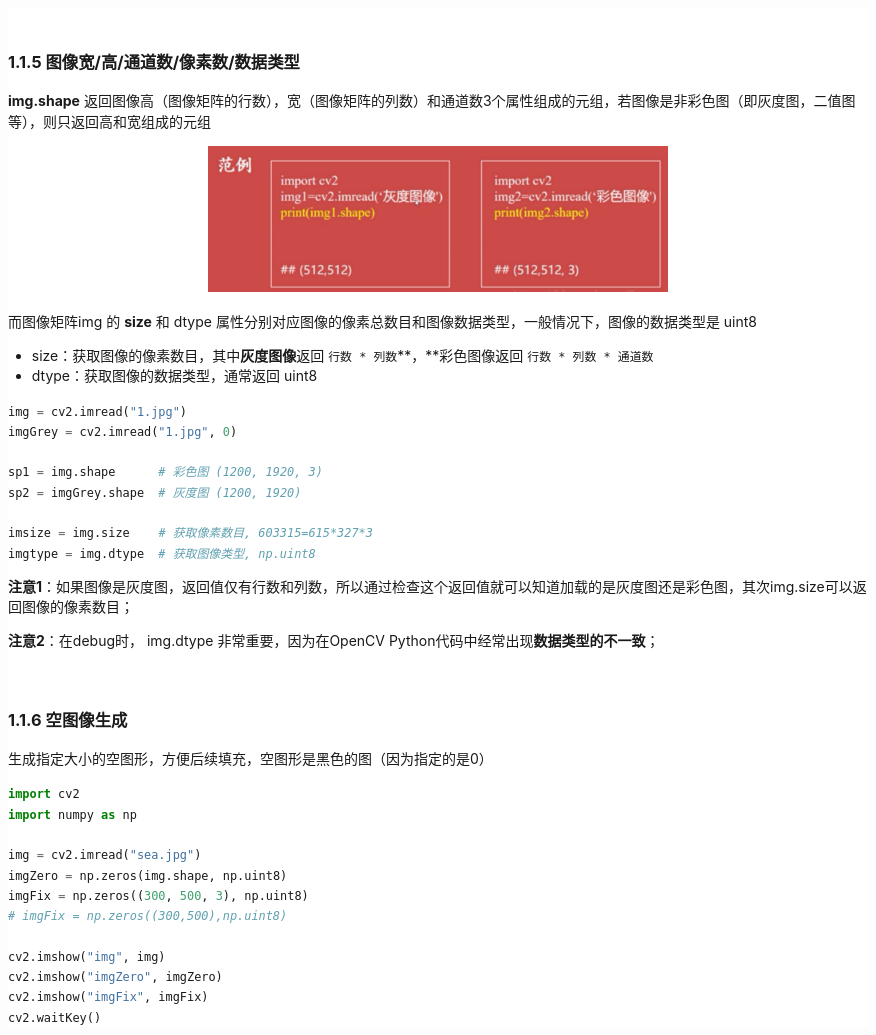​     

### 1.1.5 图像宽/高/通道数/像素数/数据类型

**img.shape** 返回图像高（图像矩阵的行数），宽（图像矩阵的列数）和通道数3个属性组成的元组，若图像是非彩色图（即灰度图，二值图等），则只返回高和宽组成的元组

<div align="center"><img src="imgs/图像shape.png" style="zoom:80%;" /></div>

而图像矩阵img 的 **size** 和 dtype 属性分别对应图像的像素总数目和图像数据类型，一般情况下，图像的数据类型是 uint8

* size：获取图像的像素数目，其中**灰度图像**返回 `行数 * 列数`**，**彩色图像返回 `行数 * 列数 * 通道数`
* dtype：获取图像的数据类型，通常返回 uint8

```python
img = cv2.imread("1.jpg")
imgGrey = cv2.imread("1.jpg", 0)
 
sp1 = img.shape      # 彩色图 (1200, 1920, 3)
sp2 = imgGrey.shape  # 灰度图 (1200, 1920)

imsize = img.size    # 获取像素数目, 603315=615*327*3
imgtype = img.dtype  # 获取图像类型, np.uint8
```

**注意1**：如果图像是灰度图，返回值仅有行数和列数，所以通过检查这个返回值就可以知道加载的是灰度图还是彩色图，其次img.size可以返回图像的像素数目；

**注意2**：在debug时， img.dtype 非常重要，因为在OpenCV Python代码中经常出现**数据类型的不一致**；

​    

### 1.1.6 空图像生成

生成指定大小的空图形，方便后续填充，空图形是黑色的图（因为指定的是0）

```python
import cv2
import numpy as np

img = cv2.imread("sea.jpg")
imgZero = np.zeros(img.shape, np.uint8)
imgFix = np.zeros((300, 500, 3), np.uint8)
# imgFix = np.zeros((300,500),np.uint8)
 
cv2.imshow("img", img)
cv2.imshow("imgZero", imgZero)
cv2.imshow("imgFix", imgFix)
cv2.waitKey()
```
